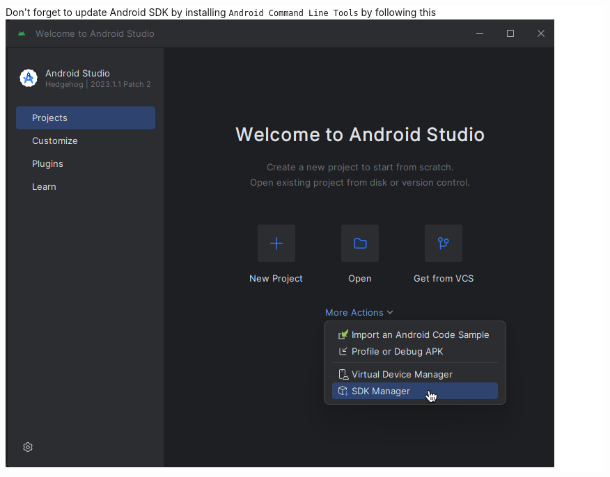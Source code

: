 Don't forget to update Android SDK by installing `Android Command Line Tools` by following this 
![sdk-manager](../assets/sdk-manager.png)
